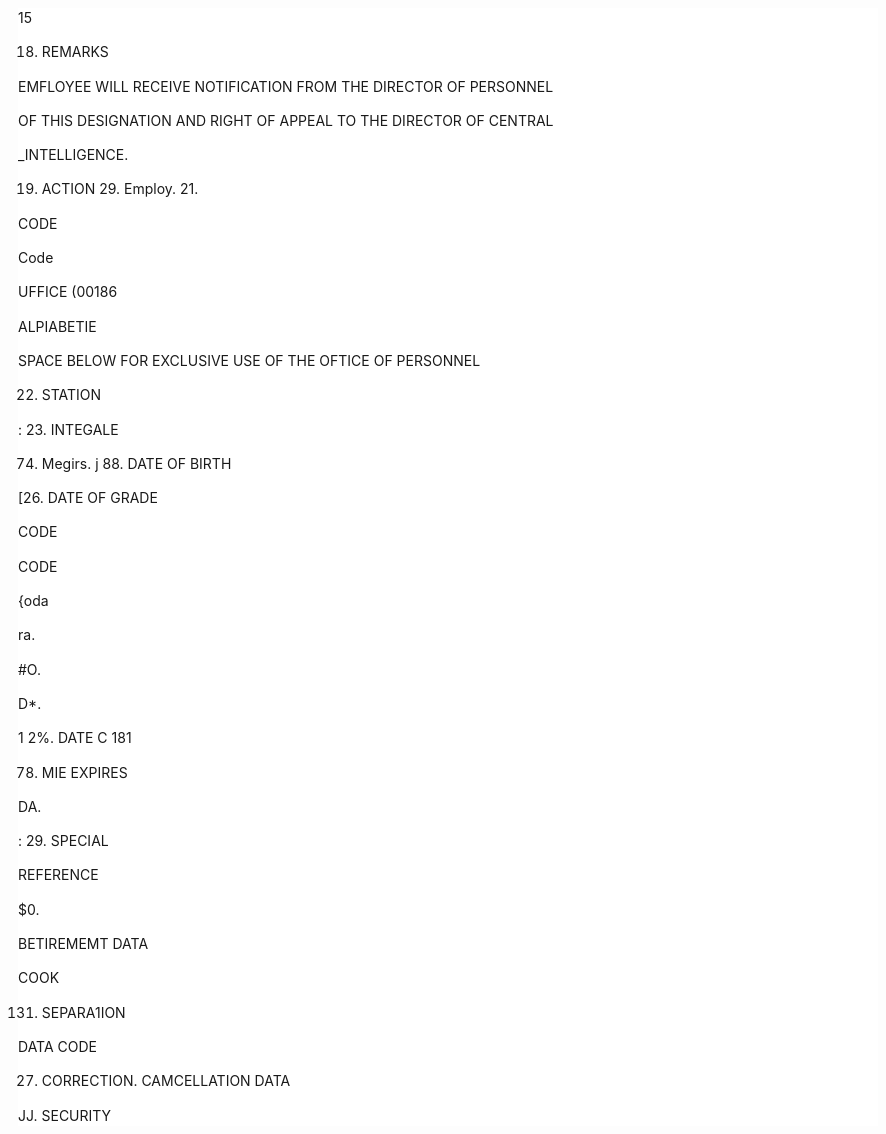 15

18. REMARKS

EMFLOYEE WILL RECEIVE NOTIFICATION FROM THE DIRECTOR OF PERSONNEL

OF THIS DESIGNATION AND RIGHT OF APPEAL TO THE DIRECTOR OF CENTRAL

_INTELLIGENCE.

19. ACTION 29. Employ. 21.

CODE

Code

UFFICE (00186

ALPIABETIE

SPACE BELOW FOR EXCLUSIVE USE OF THE OFTICE OF PERSONNEL

22. STATION

: 23. INTEGALE

74. Megirs. j 88. DATE OF BIRTH

[26. DATE OF GRADE

CODE

CODE

{oda

ra.

#O.

D*.

1 2%. DATE C 181

78. MIE EXPIRES

DA.

: 29. SPECIAL

REFERENCE

$0.

BETIREMEMT DATA

COOK

131. SEPARA1ION

DATA CODE

27. CORRECTION. CAMCELLATION DATA

JJ. SECURITY
